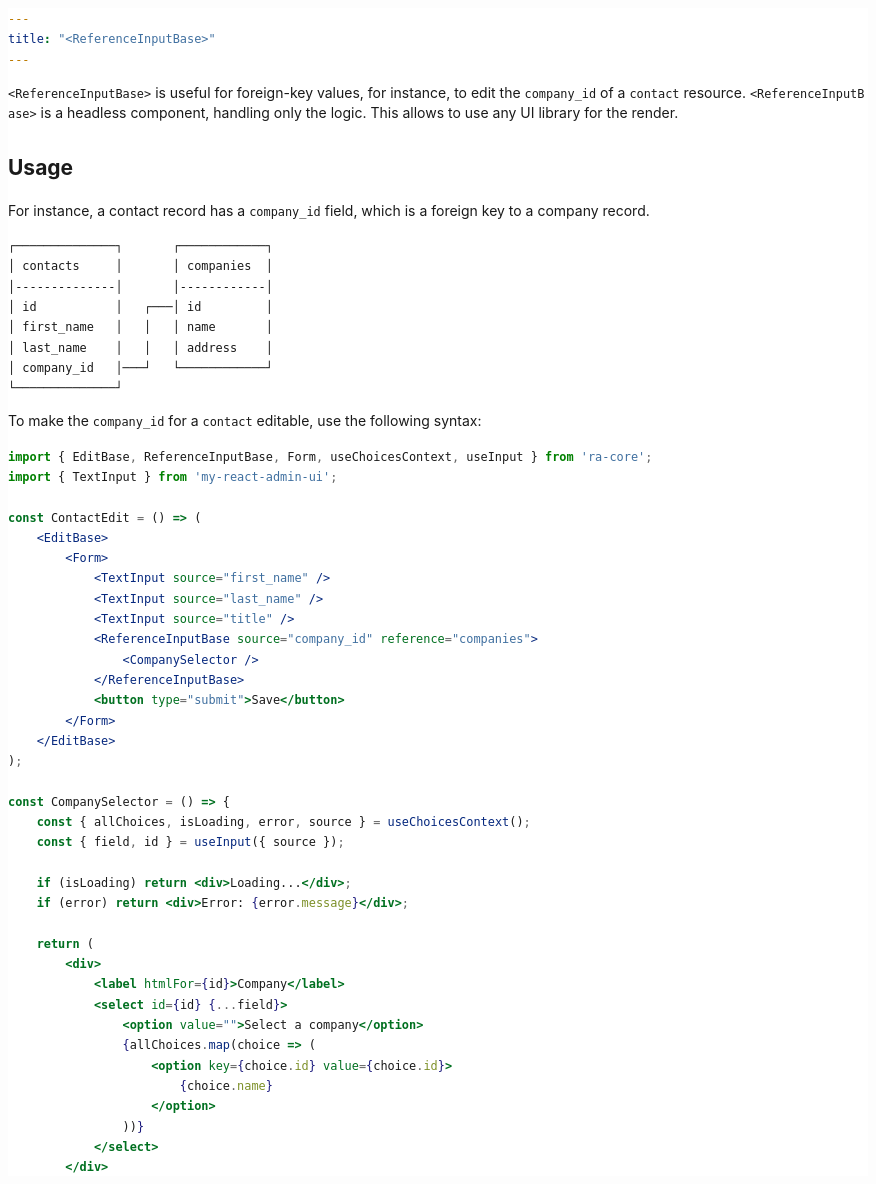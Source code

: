 ```yaml
---
title: "<ReferenceInputBase>"
---
```


`<ReferenceInputBase>` is useful for foreign-key values, for instance, to edit the `company_id` of a `contact` resource. 
`<ReferenceInputBase>` is a headless component, handling only the logic. This allows to use any UI library for the render.

## Usage

For instance, a contact record has a `company_id` field, which is a foreign key to a company record. 

```
┌──────────────┐       ┌────────────┐
│ contacts     │       │ companies  │
│--------------│       │------------│
│ id           │   ┌───│ id         │
│ first_name   │   │   │ name       │
│ last_name    │   │   │ address    │
│ company_id   │───┘   └────────────┘
└──────────────┘             
```

To make the `company_id` for a `contact` editable, use the following syntax:

```jsx
import { EditBase, ReferenceInputBase, Form, useChoicesContext, useInput } from 'ra-core';
import { TextInput } from 'my-react-admin-ui';

const ContactEdit = () => (
    <EditBase>
        <Form>
            <TextInput source="first_name" />
            <TextInput source="last_name" />
            <TextInput source="title" />
            <ReferenceInputBase source="company_id" reference="companies">
                <CompanySelector />
            </ReferenceInputBase>
            <button type="submit">Save</button>
        </Form>
    </EditBase>
);

const CompanySelector = () => {
    const { allChoices, isLoading, error, source } = useChoicesContext();
    const { field, id } = useInput({ source });
    
    if (isLoading) return <div>Loading...</div>;
    if (error) return <div>Error: {error.message}</div>;
    
    return (
        <div>
            <label htmlFor={id}>Company</label>
            <select id={id} {...field}>
                <option value="">Select a company</option>
                {allChoices.map(choice => (
                    <option key={choice.id} value={choice.id}>
                        {choice.name}
                    </option>
                ))}
            </select>
        </div>
```